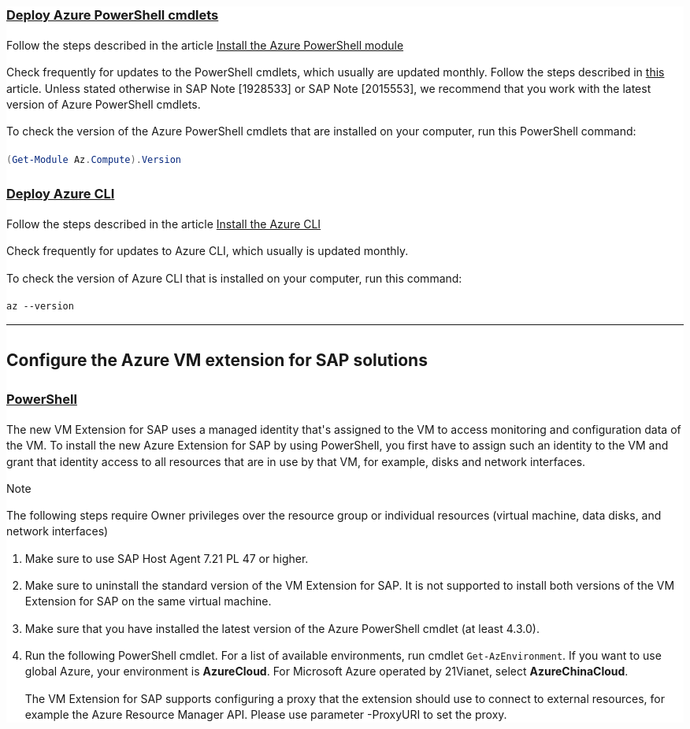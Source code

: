 ### [Deploy Azure PowerShell cmdlets](#tab/powershell1)

Follow the steps described in the article [Install the Azure PowerShell module](/powershell/azure/install-azure-powershell)

Check frequently for updates to the PowerShell cmdlets, which usually are updated monthly. Follow the steps described in [this](/powershell/azure/install-az-ps#update-the-azure-powershell-module) article. Unless stated otherwise in SAP Note [1928533] or SAP Note [2015553], we recommend that you work with the latest version of Azure PowerShell cmdlets.

To check the version of the Azure PowerShell cmdlets that are installed on your computer, run this PowerShell command:

```powershell
(Get-Module Az.Compute).Version
```

### [Deploy Azure CLI](#tab/cli1)

Follow the steps described in the article [Install the Azure CLI](/cli/azure/install-azure-cli)

Check frequently for updates to Azure CLI, which usually is updated monthly.

To check the version of Azure CLI that is installed on your computer, run this command:

```console
az --version
```

---

## <a name="configure"></a>Configure the Azure VM extension for SAP solutions 

### [PowerShell](#tab/powershell2)
 
The new VM Extension for SAP uses a managed identity that's assigned to the VM to access monitoring and configuration data of the VM. To install the new Azure Extension for SAP by using PowerShell, you first have to assign such an identity to the VM and grant that identity access to all resources that are in use by that VM, for example, disks and network interfaces.

> [!NOTE]
> The following steps require Owner privileges over the resource group or individual resources (virtual machine, data disks, and network interfaces)

1. Make sure to use SAP Host Agent 7.21 PL 47 or higher.
1. Make sure to uninstall the standard version of the VM Extension for SAP. It is not supported to install both versions of the VM Extension for SAP on the same virtual machine.
1. Make sure that you have installed the latest version of the Azure PowerShell cmdlet (at least 4.3.0).
1. Run the following PowerShell cmdlet.
    For a list of available environments, run cmdlet `Get-AzEnvironment`. If you want to use global Azure, your environment is **AzureCloud**. For Microsoft Azure operated by 21Vianet, select **AzureChinaCloud**.

    The VM Extension for SAP supports configuring a proxy that the extension should use to connect to external resources, for example the Azure Resource Manager API. Please use parameter -ProxyURI to set the proxy.
